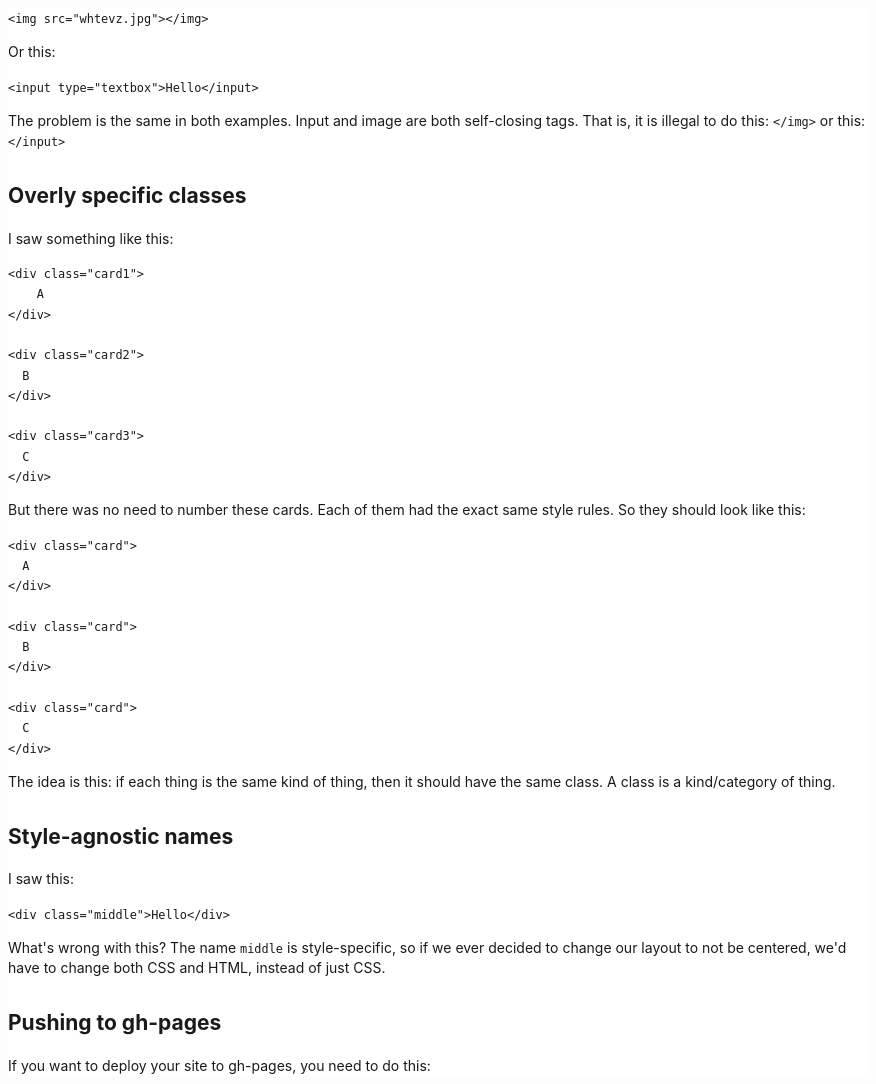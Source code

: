     <img src="whtevz.jpg"></img>

Or this:

    <input type="textbox">Hello</input>

The problem is the same in both examples. Input and image are both self-closing
tags. That is, it is illegal to do this: `</img>` or this: `</input>`

## Overly specific classes

I saw something like this:

    <div class="card1">
    	A
    </div>

    <div class="card2">
      B
    </div>

    <div class="card3">
      C
    </div>

But there was no need to number these cards. Each of them had the exact same
style rules. So they should look like this:

    <div class="card">
      A
    </div>

    <div class="card">
      B
    </div>

    <div class="card">
      C
    </div>

The idea is this: if each thing is the same kind of thing, then it should have
the same class. A class is a kind/category of thing.

## Style-agnostic names

I saw this:

    <div class="middle">Hello</div>

What's wrong with this? The name `middle` is style-specific, so if we ever
decided to change our layout to not be centered, we'd have to change both CSS
and HTML, instead of just CSS.

## Pushing to gh-pages

If you want to deploy your site to gh-pages, you need to do this:
